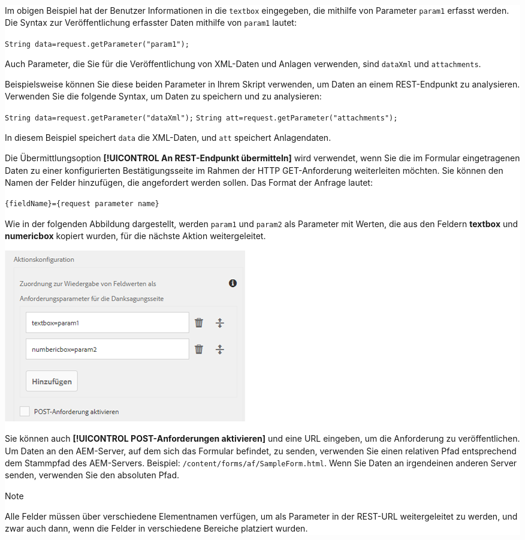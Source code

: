 Im obigen Beispiel hat der Benutzer Informationen in die `textbox` eingegeben, die mithilfe von Parameter `param1` erfasst werden. Die Syntax zur Veröffentlichung erfasster Daten mithilfe von `param1` lautet:

`String data=request.getParameter("param1");`

Auch Parameter, die Sie für die Veröffentlichung von XML-Daten und Anlagen verwenden, sind `dataXml` und `attachments`.

Beispielsweise können Sie diese beiden Parameter in Ihrem Skript verwenden, um Daten an einem REST-Endpunkt zu analysieren. Verwenden Sie die folgende Syntax, um Daten zu speichern und zu analysieren:

`String data=request.getParameter("dataXml");`
`String att=request.getParameter("attachments");`

In diesem Beispiel speichert `data` die XML-Daten, und `att` speichert Anlagendaten.

Die Übermittlungsoption **[!UICONTROL An REST-Endpunkt übermitteln]** wird verwendet, wenn Sie die im Formular eingetragenen Daten zu einer konfigurierten Bestätigungsseite im Rahmen der HTTP GET-Anforderung weiterleiten möchten. Sie können den Namen der Felder hinzufügen, die angefordert werden sollen. Das Format der Anfrage lautet:

`{fieldName}={request parameter name}`

Wie in der folgenden Abbildung dargestellt, werden `param1` und `param2` als Parameter mit Werten, die aus den Feldern **textbox** und **numericbox** kopiert wurden, für die nächste Aktion weitergeleitet.

![Konfigurieren der Übermittlungsaktion „An REST-Endpunkt übermitteln“](assets/action-config.png)

Sie können auch **[!UICONTROL POST-Anforderungen aktivieren]** und eine URL eingeben, um die Anforderung zu veröffentlichen. Um Daten an den AEM-Server, auf dem sich das Formular befindet, zu senden, verwenden Sie einen relativen Pfad entsprechend dem Stammpfad des AEM-Servers. Beispiel: `/content/forms/af/SampleForm.html`. Wenn Sie Daten an irgendeinen anderen Server senden, verwenden Sie den absoluten Pfad.

>[!NOTE]
>
>Alle Felder müssen über verschiedene Elementnamen verfügen, um als Parameter in der REST-URL weitergeleitet zu werden, und zwar auch dann, wenn die Felder in verschiedene Bereiche platziert wurden.
